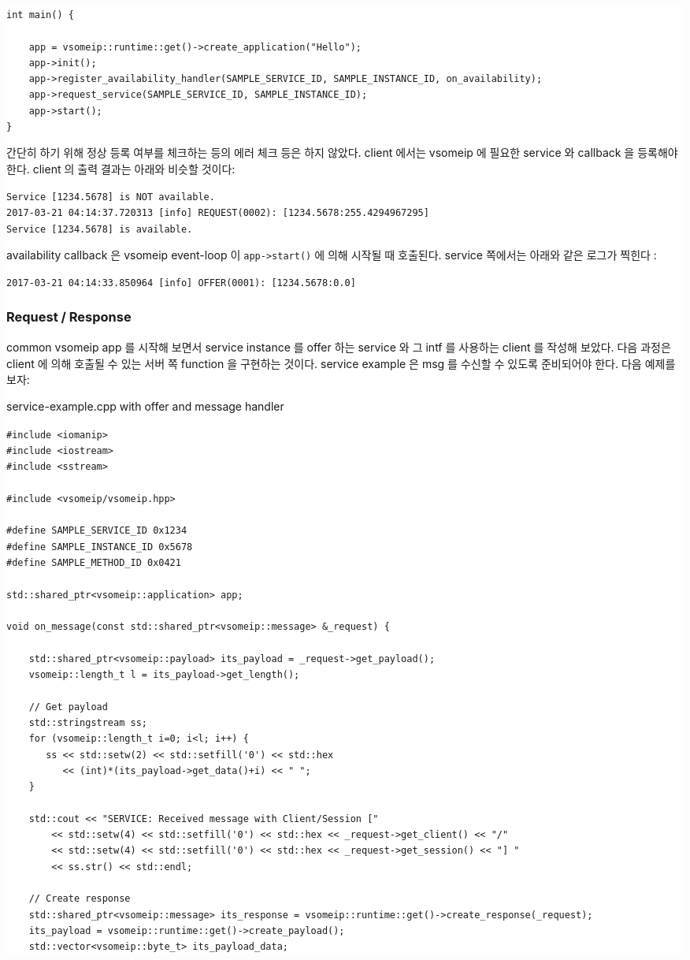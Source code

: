 ```shell
int main() {

    app = vsomeip::runtime::get()->create_application("Hello");
    app->init();
    app->register_availability_handler(SAMPLE_SERVICE_ID, SAMPLE_INSTANCE_ID, on_availability);
    app->request_service(SAMPLE_SERVICE_ID, SAMPLE_INSTANCE_ID);
    app->start();
}
```

간단히 하기 위해 정상 등록 여부를 체크하는 등의 에러 체크 등은 하지 않았다.  client 에서는 vsomeip 에 필요한 service 와 callback 을 등록해야 한다.  client 의 출력 결과는 아래와 비슷할 것이다: 
```shell
Service [1234.5678] is NOT available.
2017-03-21 04:14:37.720313 [info] REQUEST(0002): [1234.5678:255.4294967295]
Service [1234.5678] is available.
```

availability callback 은 vsomeip event-loop 이 `app->start()` 에 의해 시작될 때 호출된다.
service 쪽에서는 아래와 같은 로그가 찍힌다 :
```shell
2017-03-21 04:14:33.850964 [info] OFFER(0001): [1234.5678:0.0]
```

### Request / Response
common vsomeip app 를 시작해 보면서 service instance 를 offer 하는 service 와 그 intf 를 사용하는 client 를 작성해 보았다.  다음 과정은 client 에 의해 호출될 수 있는 서버 쪽 function 을 구현하는 것이다.
service example 은 msg 를 수신할 수 있도록 준비되어야 한다. 다음 예제를 보자: 

service-example.cpp with offer and message handler
```shell
#include <iomanip>
#include <iostream>
#include <sstream>

#include <vsomeip/vsomeip.hpp>

#define SAMPLE_SERVICE_ID 0x1234
#define SAMPLE_INSTANCE_ID 0x5678
#define SAMPLE_METHOD_ID 0x0421

std::shared_ptr<vsomeip::application> app;

void on_message(const std::shared_ptr<vsomeip::message> &_request) {

    std::shared_ptr<vsomeip::payload> its_payload = _request->get_payload();
    vsomeip::length_t l = its_payload->get_length();

    // Get payload
    std::stringstream ss;
    for (vsomeip::length_t i=0; i<l; i++) {
       ss << std::setw(2) << std::setfill('0') << std::hex
          << (int)*(its_payload->get_data()+i) << " ";
    }

    std::cout << "SERVICE: Received message with Client/Session ["
        << std::setw(4) << std::setfill('0') << std::hex << _request->get_client() << "/"
        << std::setw(4) << std::setfill('0') << std::hex << _request->get_session() << "] "
        << ss.str() << std::endl;

    // Create response
    std::shared_ptr<vsomeip::message> its_response = vsomeip::runtime::get()->create_response(_request);
    its_payload = vsomeip::runtime::get()->create_payload();
    std::vector<vsomeip::byte_t> its_payload_data;
```